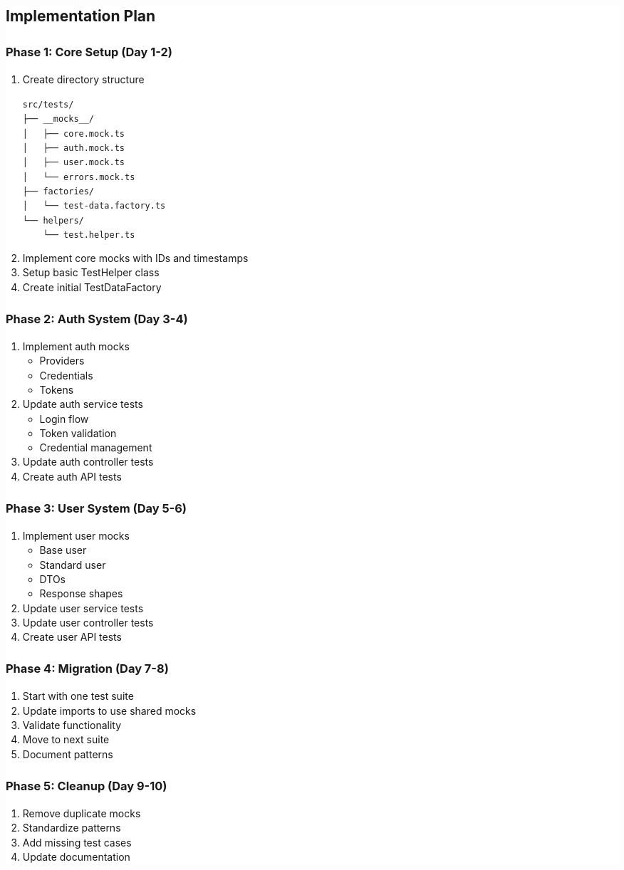 ## Implementation Plan

### Phase 1: Core Setup (Day 1-2)
1. Create directory structure
   ```
   src/tests/
   ├── __mocks__/
   │   ├── core.mock.ts
   │   ├── auth.mock.ts
   │   ├── user.mock.ts
   │   └── errors.mock.ts
   ├── factories/
   │   └── test-data.factory.ts
   └── helpers/
       └── test.helper.ts
   ```
2. Implement core mocks with IDs and timestamps
3. Setup basic TestHelper class
4. Create initial TestDataFactory

### Phase 2: Auth System (Day 3-4)
1. Implement auth mocks
   - Providers
   - Credentials
   - Tokens
2. Update auth service tests
   - Login flow
   - Token validation
   - Credential management
3. Update auth controller tests
4. Create auth API tests

### Phase 3: User System (Day 5-6)
1. Implement user mocks
   - Base user
   - Standard user
   - DTOs
   - Response shapes
2. Update user service tests
3. Update user controller tests
4. Create user API tests

### Phase 4: Migration (Day 7-8)
1. Start with one test suite
2. Update imports to use shared mocks
3. Validate functionality
4. Move to next suite
5. Document patterns

### Phase 5: Cleanup (Day 9-10)
1. Remove duplicate mocks
2. Standardize patterns
3. Add missing test cases
4. Update documentation
